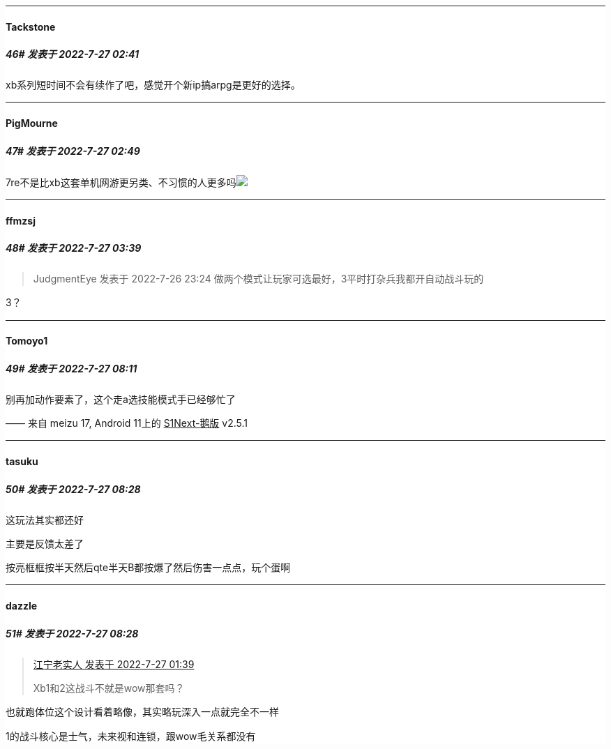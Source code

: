 *****

####  Tackstone  
##### 46#       发表于 2022-7-27 02:41

xb系列短时间不会有续作了吧，感觉开个新ip搞arpg是更好的选择。

*****

####  PigMourne  
##### 47#       发表于 2022-7-27 02:49

7re不是比xb这套单机网游更另类、不习惯的人更多吗<img src="https://static.saraba1st.com/image/smiley/face2017/067.png" referrerpolicy="no-referrer">

*****

####  ffmzsj  
##### 48#       发表于 2022-7-27 03:39

<blockquote>JudgmentEye 发表于 2022-7-26 23:24
做两个模式让玩家可选最好，3平时打杂兵我都开自动战斗玩的</blockquote>
3？

*****

####  Tomoyo1  
##### 49#       发表于 2022-7-27 08:11

别再加动作要素了，这个走a选技能模式手已经够忙了

—— 来自 meizu 17, Android 11上的 [S1Next-鹅版](https://github.com/ykrank/S1-Next/releases) v2.5.1

*****

####  tasuku  
##### 50#       发表于 2022-7-27 08:28

这玩法其实都还好

主要是反馈太差了

按亮框框按半天然后qte半天B都按爆了然后伤害一点点，玩个蛋啊

*****

####  dazzle  
##### 51#       发表于 2022-7-27 08:28

<blockquote><a href="httphttps://bbs.saraba1st.com/2b/forum.php?mod=redirect&amp;goto=findpost&amp;pid=56816906&amp;ptid=2083502" target="_blank">江宁老实人 发表于 2022-7-27 01:39</a>

Xb1和2这战斗不就是wow那套吗？</blockquote>
也就跑体位这个设计看着略像，其实略玩深入一点就完全不一样

1的战斗核心是士气，未来视和连锁，跟wow毛关系都没有

